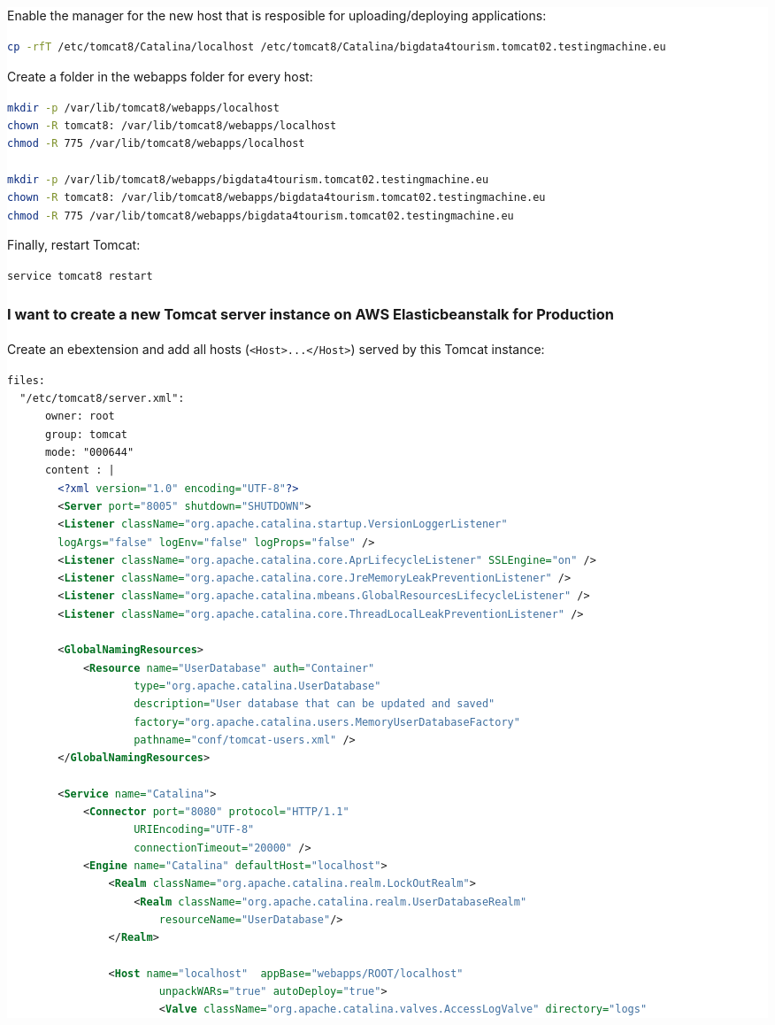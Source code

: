 Enable the manager for the new host that is resposible for uploading/deploying applications:

```bash
cp -rfT /etc/tomcat8/Catalina/localhost /etc/tomcat8/Catalina/bigdata4tourism.tomcat02.testingmachine.eu
```

Create a folder in the webapps folder for every host:

```bash
mkdir -p /var/lib/tomcat8/webapps/localhost
chown -R tomcat8: /var/lib/tomcat8/webapps/localhost
chmod -R 775 /var/lib/tomcat8/webapps/localhost

mkdir -p /var/lib/tomcat8/webapps/bigdata4tourism.tomcat02.testingmachine.eu
chown -R tomcat8: /var/lib/tomcat8/webapps/bigdata4tourism.tomcat02.testingmachine.eu
chmod -R 775 /var/lib/tomcat8/webapps/bigdata4tourism.tomcat02.testingmachine.eu
```

Finally, restart Tomcat:

```bash
service tomcat8 restart
```

### I want to create a new Tomcat server instance on AWS Elasticbeanstalk for Production

Create an ebextension and add all hosts (`<Host>...</Host>`) served by this Tomcat instance:

```xml
files:
  "/etc/tomcat8/server.xml":
      owner: root
      group: tomcat
      mode: "000644"
      content : |
        <?xml version="1.0" encoding="UTF-8"?>
        <Server port="8005" shutdown="SHUTDOWN">
        <Listener className="org.apache.catalina.startup.VersionLoggerListener"
        logArgs="false" logEnv="false" logProps="false" />
        <Listener className="org.apache.catalina.core.AprLifecycleListener" SSLEngine="on" />
        <Listener className="org.apache.catalina.core.JreMemoryLeakPreventionListener" />
        <Listener className="org.apache.catalina.mbeans.GlobalResourcesLifecycleListener" />
        <Listener className="org.apache.catalina.core.ThreadLocalLeakPreventionListener" />

        <GlobalNamingResources>
            <Resource name="UserDatabase" auth="Container"
                    type="org.apache.catalina.UserDatabase"
                    description="User database that can be updated and saved"
                    factory="org.apache.catalina.users.MemoryUserDatabaseFactory"
                    pathname="conf/tomcat-users.xml" />
        </GlobalNamingResources>

        <Service name="Catalina">
            <Connector port="8080" protocol="HTTP/1.1"
                    URIEncoding="UTF-8"
                    connectionTimeout="20000" />
            <Engine name="Catalina" defaultHost="localhost">
                <Realm className="org.apache.catalina.realm.LockOutRealm">
                    <Realm className="org.apache.catalina.realm.UserDatabaseRealm"
                        resourceName="UserDatabase"/>
                </Realm>

                <Host name="localhost"  appBase="webapps/ROOT/localhost"
                        unpackWARs="true" autoDeploy="true">
                        <Valve className="org.apache.catalina.valves.AccessLogValve" directory="logs"
```